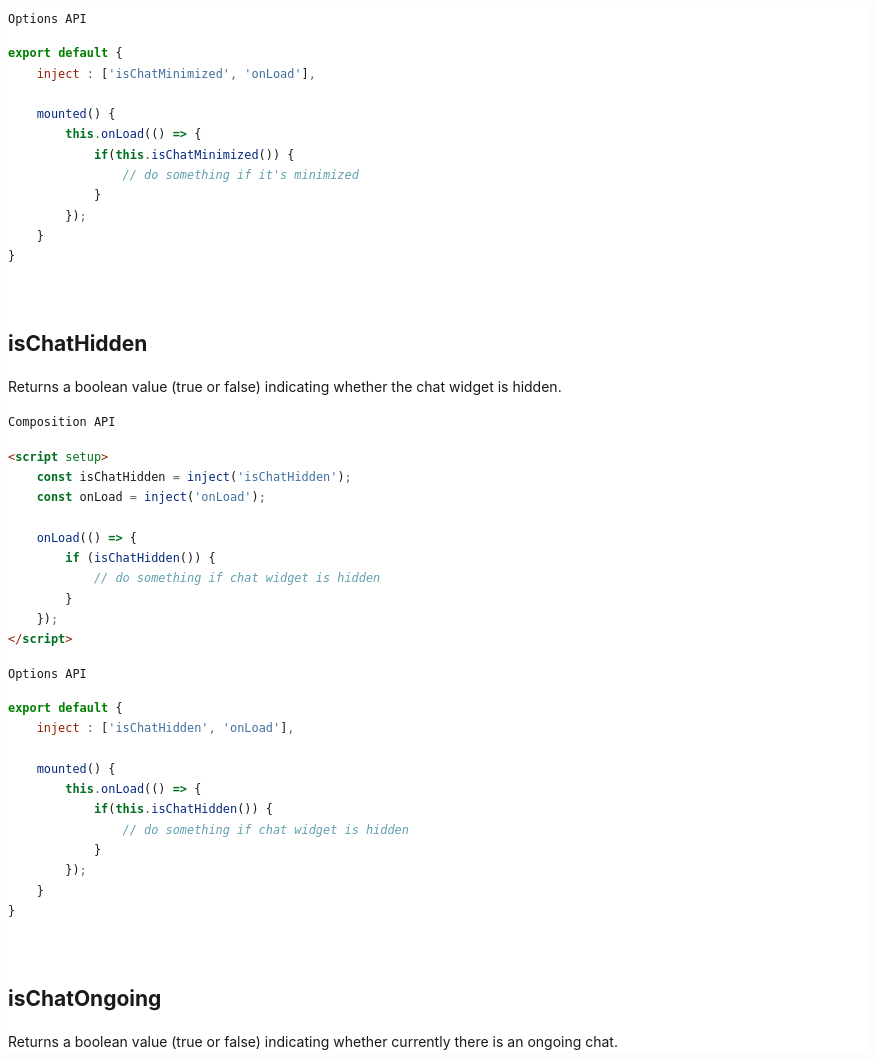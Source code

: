 `Options API`
```js
export default {
    inject : ['isChatMinimized', 'onLoad'],

    mounted() {
        this.onLoad(() => {
            if(this.isChatMinimized()) {
                // do something if it's minimized
            }
        });
    }
}
```

<br/>

## isChatHidden
Returns a boolean value (true or false) indicating whether the chat widget is hidden.

`Composition API`
```html
<script setup>
    const isChatHidden = inject('isChatHidden');
    const onLoad = inject('onLoad');

    onLoad(() => {
        if (isChatHidden()) {
            // do something if chat widget is hidden
        }
    });
</script>
```

`Options API`
```js
export default {
    inject : ['isChatHidden', 'onLoad'],

    mounted() {
        this.onLoad(() => {
            if(this.isChatHidden()) {
                // do something if chat widget is hidden
            }
        });
    }
}
```

<br/>

## isChatOngoing
Returns a boolean value (true or false) indicating whether currently there is an ongoing chat.
